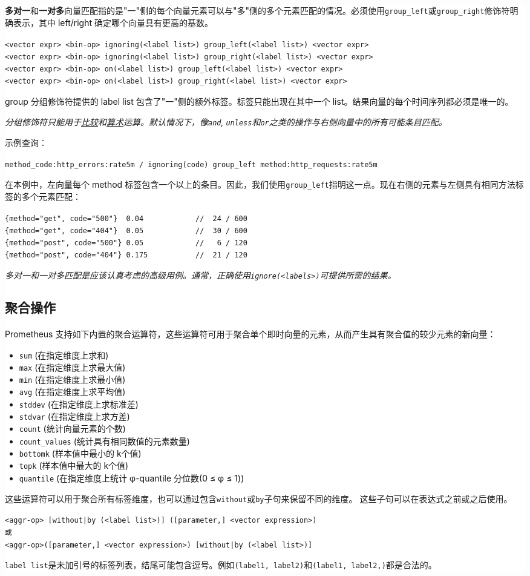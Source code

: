 **多对一**和**一对多**向量匹配指的是"一"侧的每个向量元素可以与"多"侧的多个元素匹配的情况。必须使用`group_left`或`group_right`修饰符明确表示，其中 left/right 确定哪个向量具有更高的基数。

```
<vector expr> <bin-op> ignoring(<label list>) group_left(<label list>) <vector expr>
<vector expr> <bin-op> ignoring(<label list>) group_right(<label list>) <vector expr>
<vector expr> <bin-op> on(<label list>) group_left(<label list>) <vector expr>
<vector expr> <bin-op> on(<label list>) group_right(<label list>) <vector expr>
```

group 分组修饰符提供的 label list 包含了"一"侧的额外标签。标签只能出现在其中一个 list。结果向量的每个时间序列都必须是唯一的。

_分组修饰符只能用于_[_比较_](operators.md#comparison-binary-operators)_和_[_算术_](operators.md#arithmetic-binary-operators)_运算。默认情况下，像`and`, `unless`和`or`之类的操作与右侧向量中的所有可能条目匹配。_

示例查询：

```
method_code:http_errors:rate5m / ignoring(code) group_left method:http_requests:rate5m
```

在本例中，左向量每个 method 标签包含一个以上的条目。因此，我们使用`group_left`指明这一点。现在右侧的元素与左侧具有相同方法标签的多个元素匹配：

```
{method="get", code="500"}  0.04            //  24 / 600
{method="get", code="404"}  0.05            //  30 / 600
{method="post", code="500"} 0.05            //   6 / 120
{method="post", code="404"} 0.175           //  21 / 120
```

_多对一和一对多匹配是应该认真考虑的高级用例。通常，正确使用`ignore(<labels>)`可提供所需的结果。_

## 聚合操作 <a href="#aggregation-operators" id="aggregation-operators"></a>

Prometheus 支持如下内置的聚合运算符，这些运算符可用于聚合单个即时向量的元素，从而产生具有聚合值的较少元素的新向量：

* `sum` (在指定维度上求和)
* `max` (在指定维度上求最大值)
* `min` (在指定维度上求最小值)
* `avg` (在指定维度上求平均值)
* `stddev` (在指定维度上求标准差)
* `stdvar` (在指定维度上求方差)
* `count` (统计向量元素的个数)
* `count_values` (统计具有相同数值的元素数量)
* `bottomk` (样本值中最小的 k个值)
* `topk` (样本值中最大的 k个值)
* `quantile` (在指定维度上统计 φ-quantile 分位数(0 ≤ φ ≤ 1))

这些运算符可以用于聚合所有标签维度，也可以通过包含`without`或`by`子句来保留不同的维度。 这些子句可以在表达式之前或之后使用。

```
<aggr-op> [without|by (<label list>)] ([parameter,] <vector expression>)
或
<aggr-op>([parameter,] <vector expression>) [without|by (<label list>)]
```

`label list`是未加引号的标签列表，结尾可能包含逗号。例如`(label1, label2)`和`(label1, label2,)`都是合法的。
